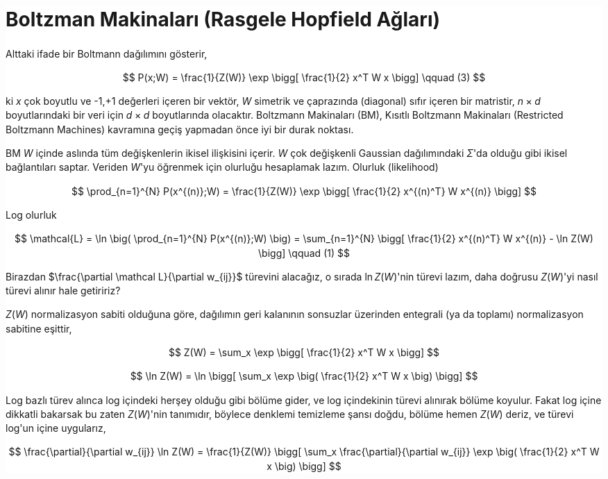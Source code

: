 # Boltzman Makinaları (Rasgele Hopfield Ağları) 

Alttaki ifade bir Boltmann dağılımını gösterir, 

$$  
P(x;W) = \frac{1}{Z(W)} 
\exp \bigg[ \frac{1}{2} x^T W x \bigg]
\qquad (3)
$$

ki $x$ çok boyutlu ve -1,+1 değerleri içeren bir vektör, $W$ simetrik ve
çaprazında (diagonal) sıfır içeren bir matristir, $n \times d$ boyutlarındaki
bir veri için $d \times d$ boyutlarında olacaktır.  Boltzmann Makinaları (BM),
Kısıtlı Boltzmann Makinaları (Restricted Boltzmann Machines) kavramına geçiş
yapmadan önce iyi bir durak noktası.

BM $W$ içinde aslında tüm değişkenlerin ikisel ilişkisini içerir. $W$ çok
değişkenli Gaussian dağılımındaki $\Sigma$'da olduğu gibi ikisel bağlantıları
saptar. Veriden $W$'yu öğrenmek için olurluğu hesaplamak lazım. Olurluk
(likelihood)

$$  
\prod_{n=1}^{N} P(x^{(n)};W) = \frac{1}{Z(W)} 
\exp \bigg[ \frac{1}{2} x^{(n)^T} W x^{(n)} \bigg]
$$

Log olurluk

$$  
\mathcal{L} = \ln \big( \prod_{n=1}^{N} P(x^{(n)};W) \big) = 
\sum_{n=1}^{N} \bigg[ \frac{1}{2} x^{(n)^T} W x^{(n)} - \ln Z(W) \bigg]
\qquad (1)
$$

Birazdan $\frac{\partial \mathcal L}{\partial w_{ij}}$ türevini alacağız, o
sırada $\ln Z(W)$'nin türevi lazım, daha doğrusu $Z(W)$'yi nasıl türevi alınır
hale getiririz?

$Z(W)$ normalizasyon sabiti olduğuna göre, dağılımın geri kalanının sonsuzlar
üzerinden entegrali (ya da toplamı) normalizasyon sabitine eşittir,

$$ 
Z(W) = \sum_x  \exp \bigg[ \frac{1}{2} x^T W x \bigg]
$$

$$ 
\ln Z(W) = \ln \bigg[ \sum_x  \exp \big( \frac{1}{2} x^T W x \big) \bigg]
$$

Log bazlı türev alınca log içindeki herşey olduğu gibi bölüme gider, ve log
içindekinin türevi alınırak bölüme koyulur. Fakat log içine dikkatli
bakarsak bu zaten $Z(W)$'nin tanımıdır, böylece denklemi temizleme şansı
doğdu, bölüme hemen $Z(W)$ deriz, ve türevi log'un içine uygularız,

$$ 
\frac{\partial}{\partial w_{ij}} \ln Z(W) = 
\frac{1}{Z(W)}
\bigg[ 
\sum_x \frac{\partial}{\partial w_{ij}} \exp \big( \frac{1}{2} x^T W x \big) 
\bigg]
$$
